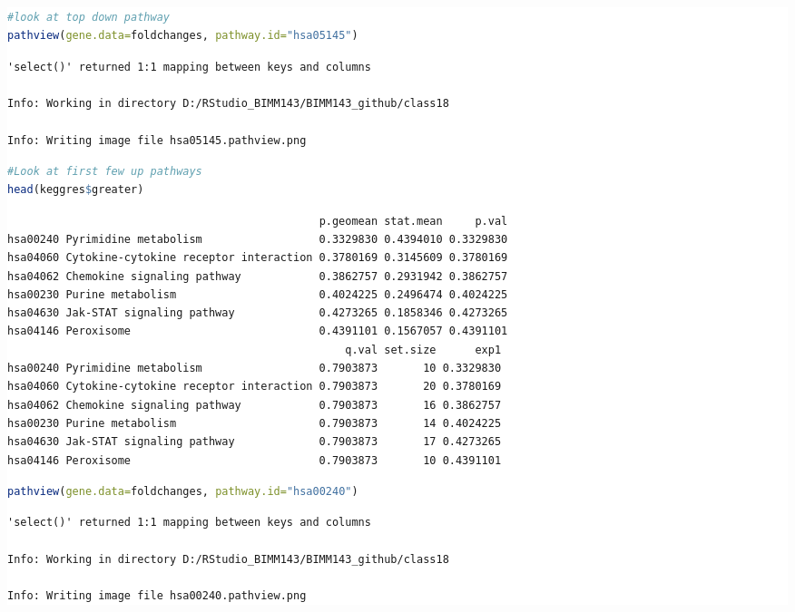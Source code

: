 ``` r
#look at top down pathway
pathview(gene.data=foldchanges, pathway.id="hsa05145")
```

    'select()' returned 1:1 mapping between keys and columns

    Info: Working in directory D:/RStudio_BIMM143/BIMM143_github/class18

    Info: Writing image file hsa05145.pathview.png

``` r
#Look at first few up pathways
head(keggres$greater)
```

                                                    p.geomean stat.mean     p.val
    hsa00240 Pyrimidine metabolism                  0.3329830 0.4394010 0.3329830
    hsa04060 Cytokine-cytokine receptor interaction 0.3780169 0.3145609 0.3780169
    hsa04062 Chemokine signaling pathway            0.3862757 0.2931942 0.3862757
    hsa00230 Purine metabolism                      0.4024225 0.2496474 0.4024225
    hsa04630 Jak-STAT signaling pathway             0.4273265 0.1858346 0.4273265
    hsa04146 Peroxisome                             0.4391101 0.1567057 0.4391101
                                                        q.val set.size      exp1
    hsa00240 Pyrimidine metabolism                  0.7903873       10 0.3329830
    hsa04060 Cytokine-cytokine receptor interaction 0.7903873       20 0.3780169
    hsa04062 Chemokine signaling pathway            0.7903873       16 0.3862757
    hsa00230 Purine metabolism                      0.7903873       14 0.4024225
    hsa04630 Jak-STAT signaling pathway             0.7903873       17 0.4273265
    hsa04146 Peroxisome                             0.7903873       10 0.4391101

``` r
pathview(gene.data=foldchanges, pathway.id="hsa00240")
```

    'select()' returned 1:1 mapping between keys and columns

    Info: Working in directory D:/RStudio_BIMM143/BIMM143_github/class18

    Info: Writing image file hsa00240.pathview.png
